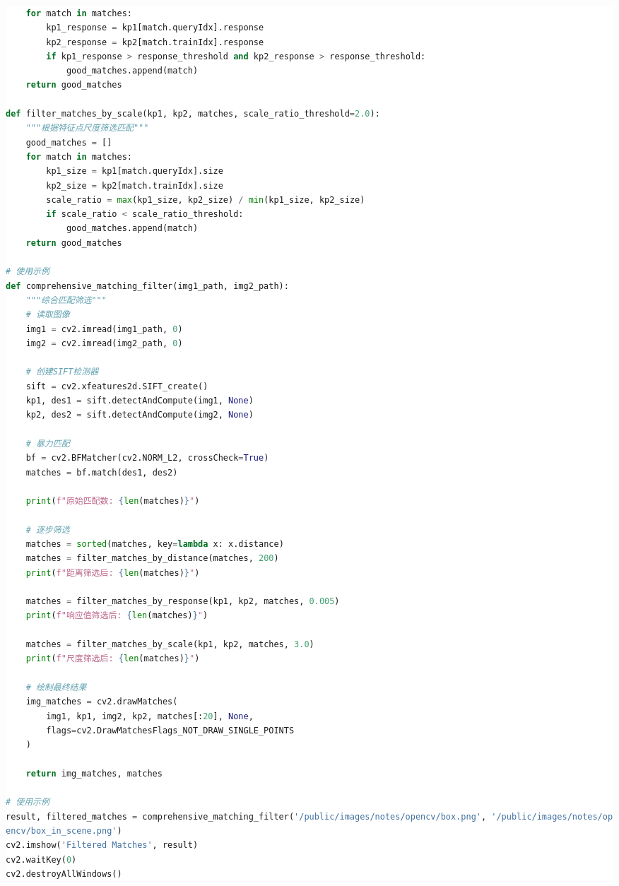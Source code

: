 ````python
    for match in matches:
        kp1_response = kp1[match.queryIdx].response
        kp2_response = kp2[match.trainIdx].response
        if kp1_response > response_threshold and kp2_response > response_threshold:
            good_matches.append(match)
    return good_matches

def filter_matches_by_scale(kp1, kp2, matches, scale_ratio_threshold=2.0):
    """根据特征点尺度筛选匹配"""
    good_matches = []
    for match in matches:
        kp1_size = kp1[match.queryIdx].size
        kp2_size = kp2[match.trainIdx].size
        scale_ratio = max(kp1_size, kp2_size) / min(kp1_size, kp2_size)
        if scale_ratio < scale_ratio_threshold:
            good_matches.append(match)
    return good_matches

# 使用示例
def comprehensive_matching_filter(img1_path, img2_path):
    """综合匹配筛选"""
    # 读取图像
    img1 = cv2.imread(img1_path, 0)
    img2 = cv2.imread(img2_path, 0)

    # 创建SIFT检测器
    sift = cv2.xfeatures2d.SIFT_create()
    kp1, des1 = sift.detectAndCompute(img1, None)
    kp2, des2 = sift.detectAndCompute(img2, None)

    # 暴力匹配
    bf = cv2.BFMatcher(cv2.NORM_L2, crossCheck=True)
    matches = bf.match(des1, des2)

    print(f"原始匹配数: {len(matches)}")

    # 逐步筛选
    matches = sorted(matches, key=lambda x: x.distance)
    matches = filter_matches_by_distance(matches, 200)
    print(f"距离筛选后: {len(matches)}")

    matches = filter_matches_by_response(kp1, kp2, matches, 0.005)
    print(f"响应值筛选后: {len(matches)}")

    matches = filter_matches_by_scale(kp1, kp2, matches, 3.0)
    print(f"尺度筛选后: {len(matches)}")

    # 绘制最终结果
    img_matches = cv2.drawMatches(
        img1, kp1, img2, kp2, matches[:20], None,
        flags=cv2.DrawMatchesFlags_NOT_DRAW_SINGLE_POINTS
    )

    return img_matches, matches

# 使用示例
result, filtered_matches = comprehensive_matching_filter('/public/images/notes/opencv/box.png', '/public/images/notes/opencv/box_in_scene.png')
cv2.imshow('Filtered Matches', result)
cv2.waitKey(0)
cv2.destroyAllWindows()
````
